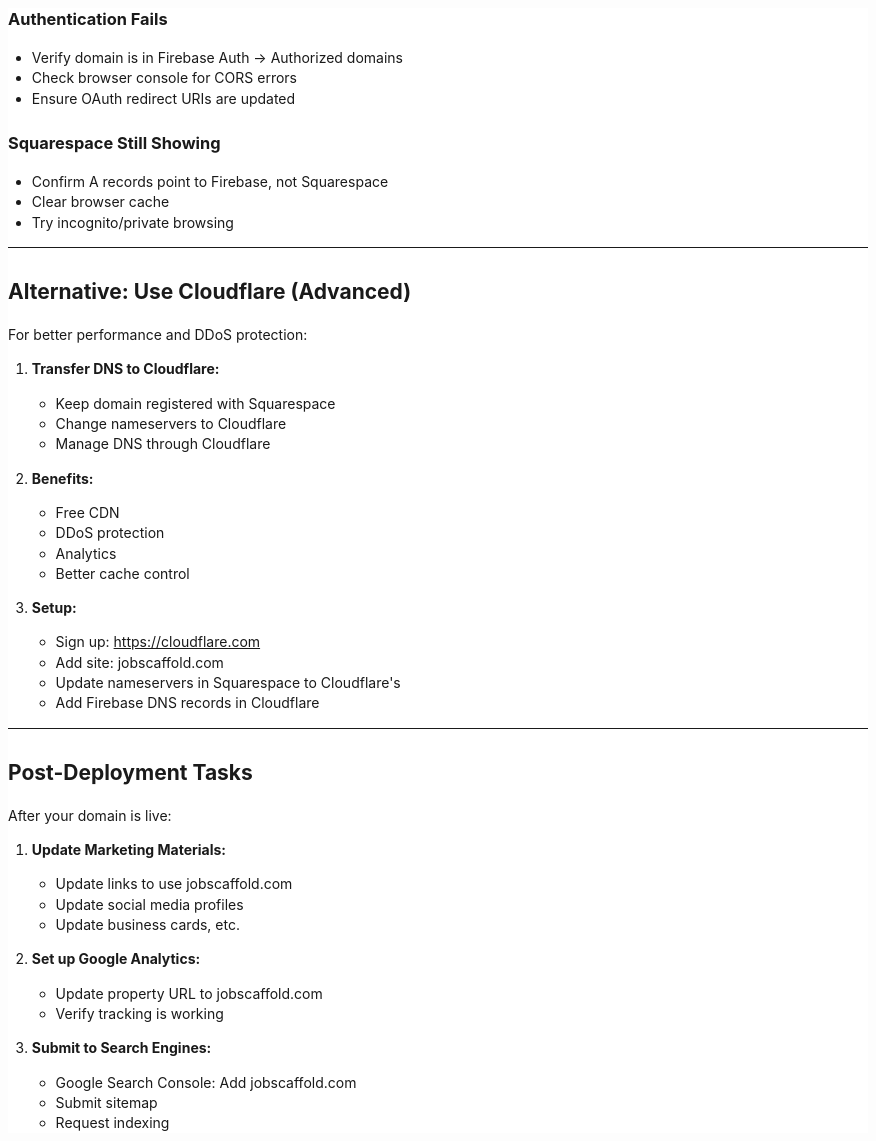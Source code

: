 ### Authentication Fails
- Verify domain is in Firebase Auth → Authorized domains
- Check browser console for CORS errors
- Ensure OAuth redirect URIs are updated

### Squarespace Still Showing
- Confirm A records point to Firebase, not Squarespace
- Clear browser cache
- Try incognito/private browsing

---

## Alternative: Use Cloudflare (Advanced)

For better performance and DDoS protection:

1. **Transfer DNS to Cloudflare:**
   - Keep domain registered with Squarespace
   - Change nameservers to Cloudflare
   - Manage DNS through Cloudflare

2. **Benefits:**
   - Free CDN
   - DDoS protection
   - Analytics
   - Better cache control

3. **Setup:**
   - Sign up: https://cloudflare.com
   - Add site: jobscaffold.com
   - Update nameservers in Squarespace to Cloudflare's
   - Add Firebase DNS records in Cloudflare

---

## Post-Deployment Tasks

After your domain is live:

1. **Update Marketing Materials:**
   - Update links to use jobscaffold.com
   - Update social media profiles
   - Update business cards, etc.

2. **Set up Google Analytics:**
   - Update property URL to jobscaffold.com
   - Verify tracking is working

3. **Submit to Search Engines:**
   - Google Search Console: Add jobscaffold.com
   - Submit sitemap
   - Request indexing

